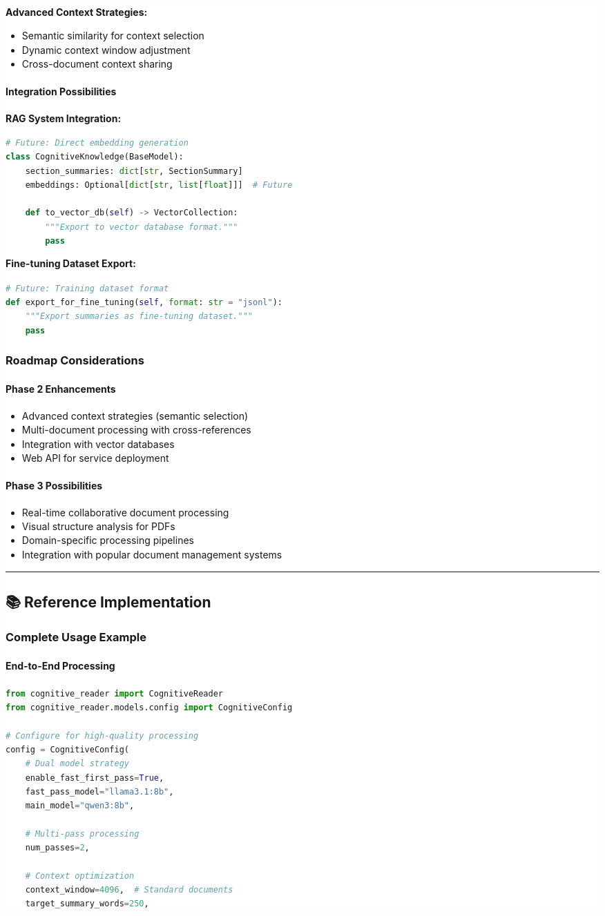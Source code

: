 **Advanced Context Strategies:**
- Semantic similarity for context selection
- Dynamic context window adjustment
- Cross-document context sharing

#### **Integration Possibilities**

**RAG System Integration:**
```python
# Future: Direct embedding generation
class CognitiveKnowledge(BaseModel):
    section_summaries: dict[str, SectionSummary]
    embeddings: Optional[dict[str, list[float]]]  # Future
    
    def to_vector_db(self) -> VectorCollection:
        """Export to vector database format."""
        pass
```

**Fine-tuning Dataset Export:**
```python
# Future: Training dataset format
def export_for_fine_tuning(self, format: str = "jsonl"):
    """Export summaries as fine-tuning dataset."""
    pass
```

### Roadmap Considerations

#### **Phase 2 Enhancements**
- Advanced context strategies (semantic selection)
- Multi-document processing with cross-references
- Integration with vector databases
- Web API for service deployment

#### **Phase 3 Possibilities**
- Real-time collaborative document processing
- Visual structure analysis for PDFs
- Domain-specific processing pipelines
- Integration with popular document management systems

---

## 📚 Reference Implementation

### Complete Usage Example

#### **End-to-End Processing**
```python
from cognitive_reader import CognitiveReader
from cognitive_reader.models.config import CognitiveConfig

# Configure for high-quality processing
config = CognitiveConfig(
    # Dual model strategy
    enable_fast_first_pass=True,
    fast_pass_model="llama3.1:8b",
    main_model="qwen3:8b",
    
    # Multi-pass processing
    num_passes=2,
    
    # Context optimization
    context_window=4096,  # Standard documents
    target_summary_words=250,
```